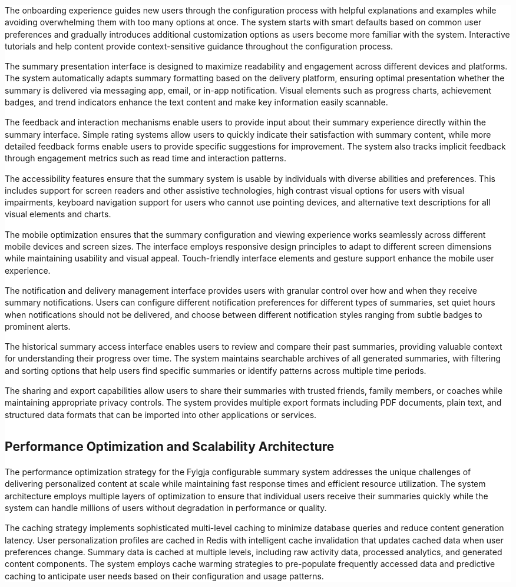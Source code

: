 The onboarding experience guides new users through the configuration process with helpful explanations and examples while avoiding overwhelming them with too many options at once. The system starts with smart defaults based on common user preferences and gradually introduces additional customization options as users become more familiar with the system. Interactive tutorials and help content provide context-sensitive guidance throughout the configuration process.

The summary presentation interface is designed to maximize readability and engagement across different devices and platforms. The system automatically adapts summary formatting based on the delivery platform, ensuring optimal presentation whether the summary is delivered via messaging app, email, or in-app notification. Visual elements such as progress charts, achievement badges, and trend indicators enhance the text content and make key information easily scannable.

The feedback and interaction mechanisms enable users to provide input about their summary experience directly within the summary interface. Simple rating systems allow users to quickly indicate their satisfaction with summary content, while more detailed feedback forms enable users to provide specific suggestions for improvement. The system also tracks implicit feedback through engagement metrics such as read time and interaction patterns.

The accessibility features ensure that the summary system is usable by individuals with diverse abilities and preferences. This includes support for screen readers and other assistive technologies, high contrast visual options for users with visual impairments, keyboard navigation support for users who cannot use pointing devices, and alternative text descriptions for all visual elements and charts.

The mobile optimization ensures that the summary configuration and viewing experience works seamlessly across different mobile devices and screen sizes. The interface employs responsive design principles to adapt to different screen dimensions while maintaining usability and visual appeal. Touch-friendly interface elements and gesture support enhance the mobile user experience.

The notification and delivery management interface provides users with granular control over how and when they receive summary notifications. Users can configure different notification preferences for different types of summaries, set quiet hours when notifications should not be delivered, and choose between different notification styles ranging from subtle badges to prominent alerts.

The historical summary access interface enables users to review and compare their past summaries, providing valuable context for understanding their progress over time. The system maintains searchable archives of all generated summaries, with filtering and sorting options that help users find specific summaries or identify patterns across multiple time periods.

The sharing and export capabilities allow users to share their summaries with trusted friends, family members, or coaches while maintaining appropriate privacy controls. The system provides multiple export formats including PDF documents, plain text, and structured data formats that can be imported into other applications or services.

## Performance Optimization and Scalability Architecture

The performance optimization strategy for the Fylgja configurable summary system addresses the unique challenges of delivering personalized content at scale while maintaining fast response times and efficient resource utilization. The system architecture employs multiple layers of optimization to ensure that individual users receive their summaries quickly while the system can handle millions of users without degradation in performance or quality.

The caching strategy implements sophisticated multi-level caching to minimize database queries and reduce content generation latency. User personalization profiles are cached in Redis with intelligent cache invalidation that updates cached data when user preferences change. Summary data is cached at multiple levels, including raw activity data, processed analytics, and generated content components. The system employs cache warming strategies to pre-populate frequently accessed data and predictive caching to anticipate user needs based on their configuration and usage patterns.
